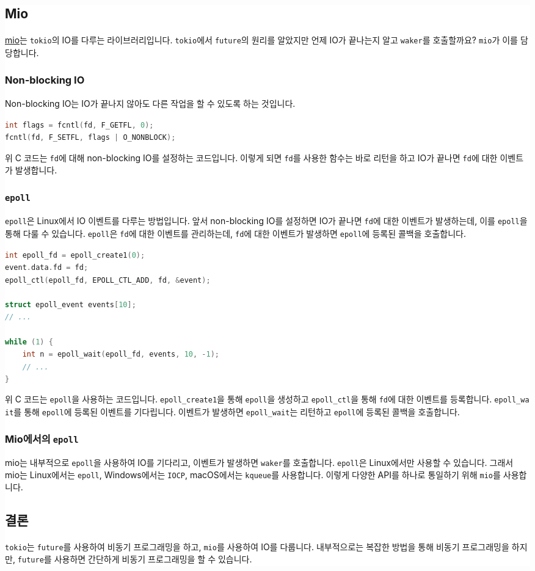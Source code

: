 ## Mio

[mio](https://github.com/tokio-rs/mio)는 `tokio`의 IO를 다루는 라이브러리입니다.
`tokio`에서 `future`의 원리를 알았지만 언제 IO가 끝나는지 알고 `waker`를 호출할까요?
`mio`가 이를 담당합니다.

### Non-blocking IO

Non-blocking IO는 IO가 끝나지 않아도 다른 작업을 할 수 있도록 하는 것입니다.

```c
int flags = fcntl(fd, F_GETFL, 0);
fcntl(fd, F_SETFL, flags | O_NONBLOCK);
```

위 C 코드는 `fd`에 대해 non-blocking IO를 설정하는 코드입니다.
이렇게 되면 `fd`를 사용한 함수는 바로 리턴을 하고 IO가 끝나면 `fd`에 대한 이벤트가 발생합니다.

### `epoll`

`epoll`은 Linux에서 IO 이벤트를 다루는 방법입니다.
앞서 non-blocking IO를 설정하면 IO가 끝나면 `fd`에 대한 이벤트가 발생하는데, 이를 `epoll`을 통해 다룰 수 있습니다.
`epoll`은 `fd`에 대한 이벤트를 관리하는데, `fd`에 대한 이벤트가 발생하면 `epoll`에 등록된 콜백을 호출합니다.

```c
int epoll_fd = epoll_create1(0);
event.data.fd = fd;
epoll_ctl(epoll_fd, EPOLL_CTL_ADD, fd, &event);

struct epoll_event events[10];
// ...

while (1) {
    int n = epoll_wait(epoll_fd, events, 10, -1);
    // ...
}
```

위 C 코드는 `epoll`을 사용하는 코드입니다.
`epoll_create1`을 통해 `epoll`을 생성하고 `epoll_ctl`을 통해 `fd`에 대한 이벤트를 등록합니다.
`epoll_wait`를 통해 `epoll`에 등록된 이벤트를 기다립니다.
이벤트가 발생하면 `epoll_wait`는 리턴하고 `epoll`에 등록된 콜백을 호출합니다.

### Mio에서의 `epoll`

mio는 내부적으로 `epoll`을 사용하여 IO를 기다리고, 이벤트가 발생하면 `waker`를 호출합니다.
`epoll`은 Linux에서만 사용할 수 있습니다.
그래서 mio는 Linux에서는 `epoll`, Windows에서는 `IOCP`, macOS에서는 `kqueue`를 사용합니다.
이렇게 다양한 API를 하나로 통일하기 위해 `mio`를 사용합니다.

## 결론

`tokio`는 `future`를 사용하여 비동기 프로그래밍을 하고, `mio`를 사용하여 IO를 다룹니다.
내부적으로는 복잡한 방법을 통해 비동기 프로그래밍을 하지만, `future`를 사용하면 간단하게 비동기 프로그래밍을 할 수 있습니다.

